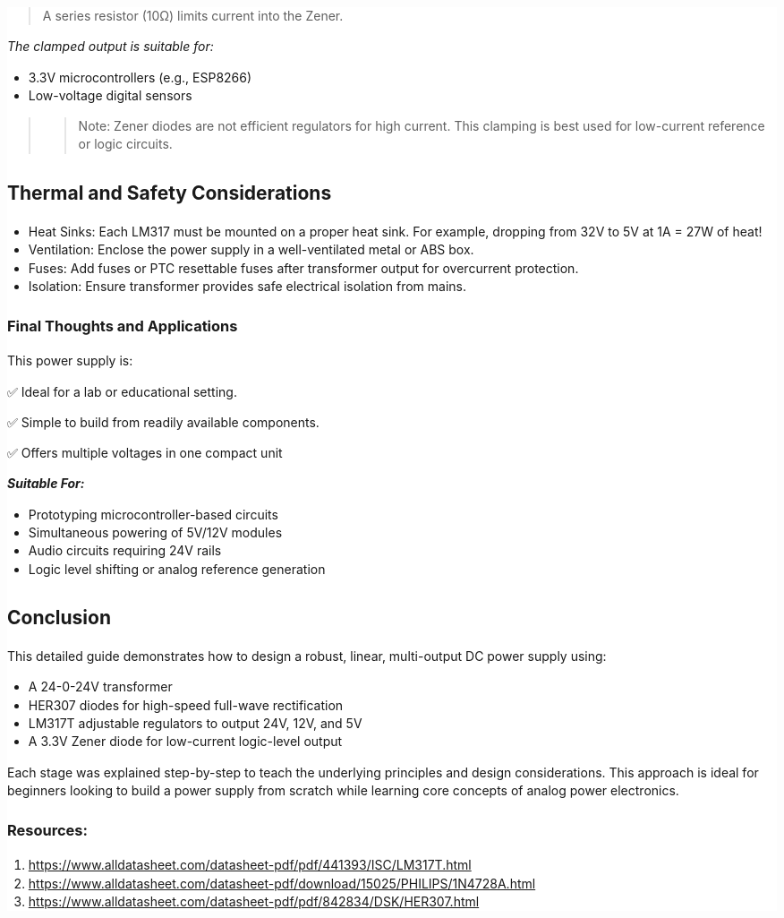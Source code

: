 > A series resistor (10Ω) limits current into the Zener.
 
*The clamped output is suitable for:*

* 3.3V microcontrollers (e.g., ESP8266)
* Low-voltage digital sensors

>> Note: Zener diodes are not efficient regulators for high current. This clamping is best used for low-current reference or logic circuits.

## **Thermal and Safety Considerations**
* Heat Sinks: Each LM317 must be mounted on a proper heat sink. For example, dropping from 32V to 5V at 1A = 27W of heat!
* Ventilation: Enclose the power supply in a well-ventilated metal or ABS box.
* Fuses: Add fuses or PTC resettable fuses after transformer output for overcurrent protection.
* Isolation: Ensure transformer provides safe electrical isolation from mains.

### Final Thoughts and Applications
This power supply is:

✅ Ideal for a lab or educational setting.

✅ Simple to build from readily available components.

✅ Offers multiple voltages in one compact unit

***Suitable For:***

* Prototyping microcontroller-based circuits
* Simultaneous powering of 5V/12V modules
* Audio circuits requiring 24V rails
* Logic level shifting or analog reference generation

## Conclusion
This detailed guide demonstrates how to design a robust, linear, multi-output DC power supply using:

* A 24-0-24V transformer
* HER307 diodes for high-speed full-wave rectification
* LM317T adjustable regulators to output 24V, 12V, and 5V
* A 3.3V Zener diode for low-current logic-level output

Each stage was explained step-by-step to teach the underlying principles and design considerations. This approach is ideal for beginners looking to build a power supply from scratch while learning core concepts of analog power electronics.

### Resources:
1. https://www.alldatasheet.com/datasheet-pdf/pdf/441393/ISC/LM317T.html
2. https://www.alldatasheet.com/datasheet-pdf/download/15025/PHILIPS/1N4728A.html 
3. https://www.alldatasheet.com/datasheet-pdf/pdf/842834/DSK/HER307.html
